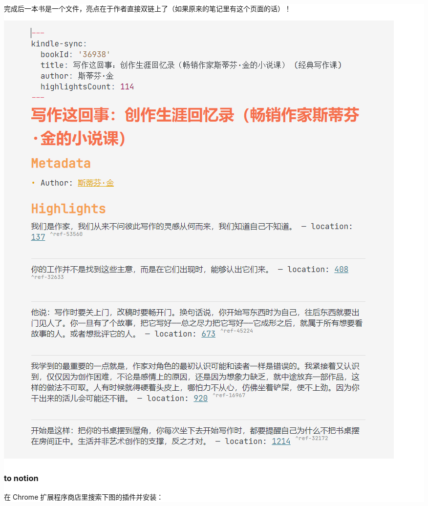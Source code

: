 完成后一本书是一个文件，亮点在于作者直接双链上了（如果原来的笔记里有这个页面的话）！

![](assets/1698900427-162f2c258a8b82beab1ac892117e6e6f.png)

### to notion

在 Chrome 扩展程序商店里搜索下图的插件并安装：
